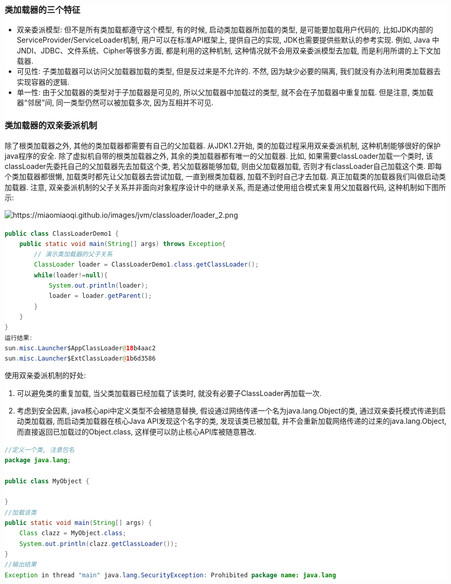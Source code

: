 

### 类加载器的三个特征

* 双亲委派模型: 但不是所有类加载都遵守这个模型, 有的时候, 启动类加载器所加载的类型, 是可能要加载用户代码的, 比如JDK内部的ServiceProvider/ServiceLoader机制, 用户可以在标准API框架上, 提供自己的实现, JDK也需要提供些默认的参考实现. 例如, Java 中JNDI、JDBC、文件系统、Cipher等很多方面, 都是利用的这种机制, 这种情况就不会用双亲委派模型去加载, 而是利用所谓的上下文加载器. 
* 可见性: 子类加载器可以访问父加载器加载的类型, 但是反过来是不允许的. 不然, 因为缺少必要的隔离, 我们就没有办法利用类加载器去实现容器的逻辑. 
* 单一性: 由于父加载器的类型对于子加载器是可见的, 所以父加载器中加载过的类型, 就不会在子加载器中重复加载. 但是注意, 类加载器“邻居”间, 同一类型仍然可以被加载多次, 因为互相并不可见. 

### 类加载器的双亲委派机制

除了根类加载器之外, 其他的类加载器都需要有自己的父加载器. 从JDK1.2开始, 类的加载过程采用双亲委派机制, 这种机制能够很好的保护java程序的安全. 除了虚拟机自带的根类加载器之外, 其余的类加载器都有唯一的父加载器. 比如, 如果需要classLoader加载一个类时, 该classLoader先委托自己的父加载器先去加载这个类, 若父加载器能够加载, 则由父加载器加载, 否则才有classLoader自己加载这个类. 即每个类加载器都很懒, 加载类时都先让父加载器去尝试加载, 一直到根类加载器, 加载不到时自己才去加载. 真正加载类的加载器我们叫做启动类加载器. 注意, 双亲委派机制的父子关系并非面向对象程序设计中的继承关系, 而是通过使用组合模式来复用父加载器代码, 这种机制如下图所示: 

<img src="https://miaomiaoqi.github.io/images/jvm/classloader/loader_2.png" alt="https://miaomiaoqi.github.io/images/jvm/classloader/loader_2.png"  />

```java
public class ClassLoaderDemo1 {
    public static void main(String[] args) throws Exception{
        // 演示类加载器的父子关系
        ClassLoader loader = ClassLoaderDemo1.class.getClassLoader();
        while(loader!=null){
            System.out.println(loader);
            loader = loader.getParent();
        }
    }
}
运行结果: 
sun.misc.Launcher$AppClassLoader@18b4aac2
sun.misc.Launcher$ExtClassLoader@1b6d3586
```

使用双亲委派机制的好处: 

1.  可以避免类的重复加载, 当父类加载器已经加载了该类时, 就没有必要子ClassLoader再加载一次. 

2.  考虑到安全因素, java核心api中定义类型不会被随意替换, 假设通过网络传递一个名为java.lang.Object的类, 通过双亲委托模式传递到启动类加载器, 而启动类加载器在核心Java API发现这个名字的类, 发现该类已被加载, 并不会重新加载网络传递的过来的java.lang.Object, 而直接返回已加载过的Object.class, 这样便可以防止核心API库被随意篡改. 

```java
//定义一个类, 注意包名
package java.lang;

public class MyObject {

}
//加载该类
public static void main(String[] args) {
    Class clazz = MyObject.class;
    System.out.println(clazz.getClassLoader());
}
//输出结果
Exception in thread "main" java.lang.SecurityException: Prohibited package name: java.lang
```
